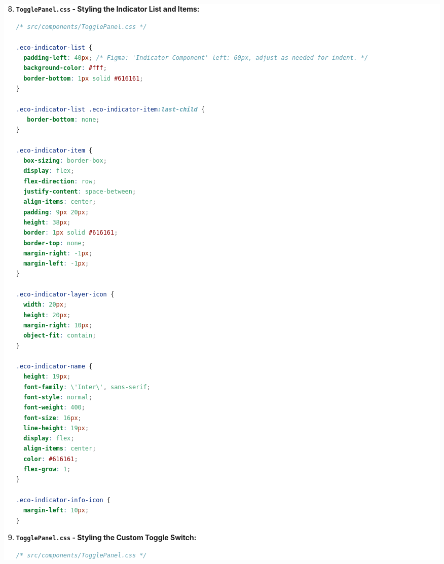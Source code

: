 
8.  **`TogglePanel.css` - Styling the Indicator List and Items:**
    ```css
    /* src/components/TogglePanel.css */

    .eco-indicator-list {
      padding-left: 40px; /* Figma: 'Indicator Component' left: 60px, adjust as needed for indent. */
      background-color: #fff; 
      border-bottom: 1px solid #616161; 
    }

    .eco-indicator-list .eco-indicator-item:last-child {
       border-bottom: none; 
    }

    .eco-indicator-item {
      box-sizing: border-box;
      display: flex;
      flex-direction: row;
      justify-content: space-between;
      align-items: center; 
      padding: 9px 20px; 
      height: 38px; 
      border: 1px solid #616161; 
      border-top: none; 
      margin-right: -1px; 
      margin-left: -1px;  
    }
    
    .eco-indicator-layer-icon {
      width: 20px; 
      height: 20px; 
      margin-right: 10px;
      object-fit: contain;
    }

    .eco-indicator-name {
      height: 19px;
      font-family: \'Inter\', sans-serif;
      font-style: normal;
      font-weight: 400;
      font-size: 16px;
      line-height: 19px;
      display: flex;
      align-items: center;
      color: #616161;
      flex-grow: 1; 
    }

    .eco-indicator-info-icon {
      margin-left: 10px;
    }
    ```

9.  **`TogglePanel.css` - Styling the Custom Toggle Switch:**
    ```css
    /* src/components/TogglePanel.css */
